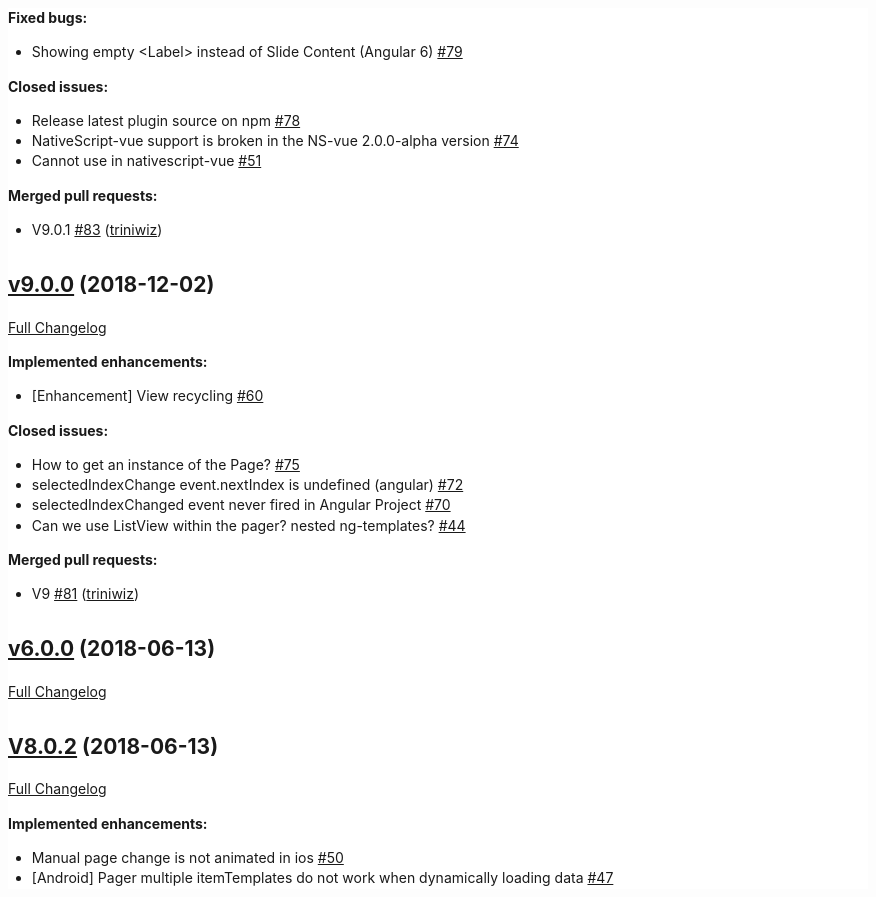 **Fixed bugs:**

- Showing empty \<Label\> instead of Slide Content \(Angular 6\) [\#79](https://github.com/triniwiz/nativescript-pager/issues/79)

**Closed issues:**

- Release latest plugin source on npm [\#78](https://github.com/triniwiz/nativescript-pager/issues/78)
- NativeScript-vue support is broken in the NS-vue 2.0.0-alpha version [\#74](https://github.com/triniwiz/nativescript-pager/issues/74)
- Cannot use in nativescript-vue [\#51](https://github.com/triniwiz/nativescript-pager/issues/51)

**Merged pull requests:**

- V9.0.1 [\#83](https://github.com/triniwiz/nativescript-pager/pull/83) ([triniwiz](https://github.com/triniwiz))

## [v9.0.0](https://github.com/triniwiz/nativescript-pager/tree/v9.0.0) (2018-12-02)

[Full Changelog](https://github.com/triniwiz/nativescript-pager/compare/v6.0.0...v9.0.0)

**Implemented enhancements:**

- \[Enhancement\] View recycling [\#60](https://github.com/triniwiz/nativescript-pager/issues/60)

**Closed issues:**

- How to get an instance of the Page? [\#75](https://github.com/triniwiz/nativescript-pager/issues/75)
- selectedIndexChange event.nextIndex is undefined \(angular\) [\#72](https://github.com/triniwiz/nativescript-pager/issues/72)
- selectedIndexChanged event never fired in Angular Project [\#70](https://github.com/triniwiz/nativescript-pager/issues/70)
- Can we use ListView within the pager? nested ng-templates? [\#44](https://github.com/triniwiz/nativescript-pager/issues/44)

**Merged pull requests:**

- V9 [\#81](https://github.com/triniwiz/nativescript-pager/pull/81) ([triniwiz](https://github.com/triniwiz))

## [v6.0.0](https://github.com/triniwiz/nativescript-pager/tree/v6.0.0) (2018-06-13)

[Full Changelog](https://github.com/triniwiz/nativescript-pager/compare/V8.0.2...v6.0.0)

## [V8.0.2](https://github.com/triniwiz/nativescript-pager/tree/V8.0.2) (2018-06-13)

[Full Changelog](https://github.com/triniwiz/nativescript-pager/compare/v6.0...V8.0.2)

**Implemented enhancements:**

- Manual page change is not animated in ios [\#50](https://github.com/triniwiz/nativescript-pager/issues/50)
- \[Android\] Pager multiple itemTemplates do not work when dynamically loading data [\#47](https://github.com/triniwiz/nativescript-pager/issues/47)
